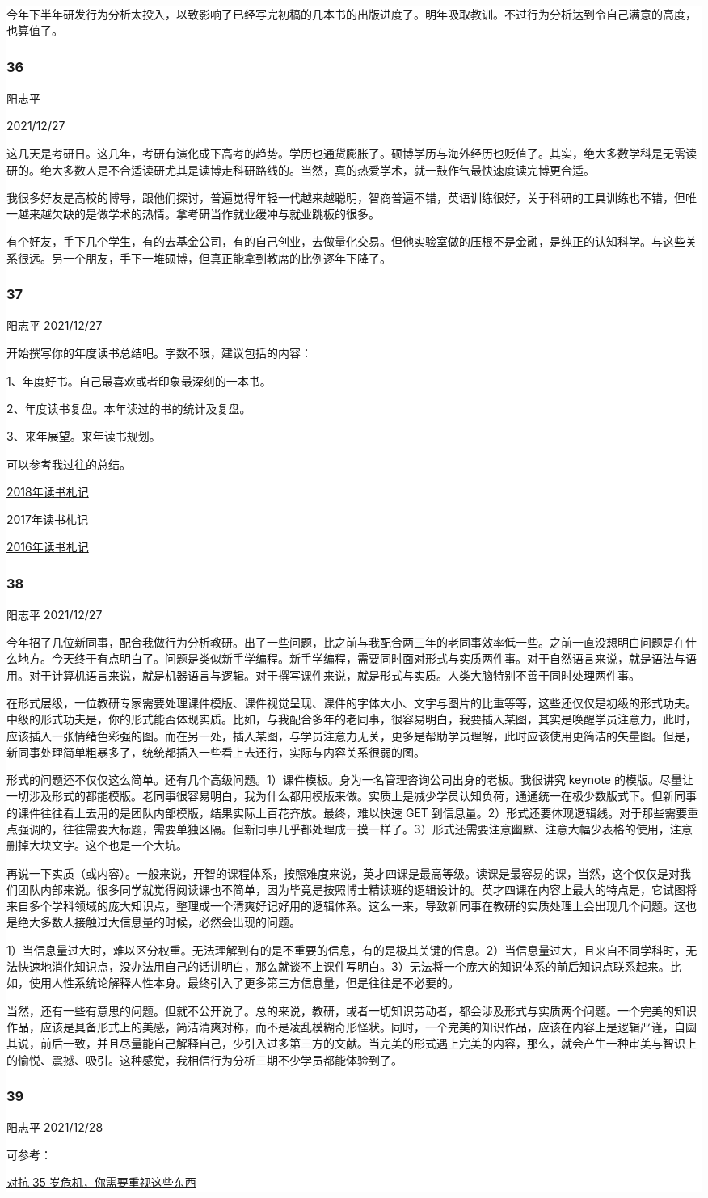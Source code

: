 今年下半年研发行为分析太投入，以致影响了已经写完初稿的几本书的出版进度了。明年吸取教训。不过行为分析达到令自己满意的高度，也算值了。

### 36

阳志平

2021/12/27

这几天是考研日。这几年，考研有演化成下高考的趋势。学历也通货膨胀了。硕博学历与海外经历也贬值了。其实，绝大多数学科是无需读研的。绝大多数人是不合适读研尤其是读博走科研路线的。当然，真的热爱学术，就一鼓作气最快速度读完博更合适。

我很多好友是高校的博导，跟他们探讨，普遍觉得年轻一代越来越聪明，智商普遍不错，英语训练很好，关于科研的工具训练也不错，但唯一越来越欠缺的是做学术的热情。拿考研当作就业缓冲与就业跳板的很多。

有个好友，手下几个学生，有的去基金公司，有的自己创业，去做量化交易。但他实验室做的压根不是金融，是纯正的认知科学。与这些关系很远。另一个朋友，手下一堆硕博，但真正能拿到教席的比例逐年下降了。

### 37

阳志平 2021/12/27

开始撰写你的年度读书总结吧。字数不限，建议包括的内容：

1、年度好书。自己最喜欢或者印象最深刻的一本书。

2、年度读书复盘。本年读过的书的统计及复盘。

3、来年展望。来年读书规划。

可以参考我过往的总结。

[2018年读书札记](https://mp.weixin.qq.com/s/vHGhjRvFepTkvBvbgxNTjw)

[2017年读书札记](https://mp.weixin.qq.com/s/og540vNfkW0h4gdcfsXWEA)

[2016年读书札记](https://mp.weixin.qq.com/s/Z2556OBZ_LIbMFQnL3GiYw)

### 38

阳志平 2021/12/27

今年招了几位新同事，配合我做行为分析教研。出了一些问题，比之前与我配合两三年的老同事效率低一些。之前一直没想明白问题是在什么地方。今天终于有点明白了。问题是类似新手学编程。新手学编程，需要同时面对形式与实质两件事。对于自然语言来说，就是语法与语用。对于计算机语言来说，就是机器语言与逻辑。对于撰写课件来说，就是形式与实质。人类大脑特别不善于同时处理两件事。

在形式层级，一位教研专家需要处理课件模版、课件视觉呈现、课件的字体大小、文字与图片的比重等等，这些还仅仅是初级的形式功夫。中级的形式功夫是，你的形式能否体现实质。比如，与我配合多年的老同事，很容易明白，我要插入某图，其实是唤醒学员注意力，此时，应该插入一张情绪色彩强的图。而在另一处，插入某图，与学员注意力无关，更多是帮助学员理解，此时应该使用更简洁的矢量图。但是，新同事处理简单粗暴多了，统统都插入一些看上去还行，实际与内容关系很弱的图。

形式的问题还不仅仅这么简单。还有几个高级问题。1）课件模板。身为一名管理咨询公司出身的老板。我很讲究 keynote 的模版。尽量让一切涉及形式的都能模版。老同事很容易明白，我为什么都用模版来做。实质上是减少学员认知负荷，通通统一在极少数版式下。但新同事的课件往往看上去用的是团队内部模版，结果实际上百花齐放。最终，难以快速 GET 到信息量。2）形式还要体现逻辑线。对于那些需要重点强调的，往往需要大标题，需要单独区隔。但新同事几乎都处理成一摸一样了。3）形式还需要注意幽默、注意大幅少表格的使用，注意删掉大块文字。这个也是一个大坑。

再说一下实质（或内容）。一般来说，开智的课程体系，按照难度来说，英才四课是最高等级。读课是最容易的课，当然，这个仅仅是对我们团队内部来说。很多同学就觉得阅读课也不简单，因为毕竟是按照博士精读班的逻辑设计的。英才四课在内容上最大的特点是，它试图将来自多个学科领域的庞大知识点，整理成一个清爽好记好用的逻辑体系。这么一来，导致新同事在教研的实质处理上会出现几个问题。这也是绝大多数人接触过大信息量的时候，必然会出现的问题。

1）当信息量过大时，难以区分权重。无法理解到有的是不重要的信息，有的是极其关键的信息。2）当信息量过大，且来自不同学科时，无法快速地消化知识点，没办法用自己的话讲明白，那么就谈不上课件写明白。3）无法将一个庞大的知识体系的前后知识点联系起来。比如，使用人性系统论解释人性本身。最终引入了更多第三方信息量，但是往往是不必要的。

当然，还有一些有意思的问题。但就不公开说了。总的来说，教研，或者一切知识劳动者，都会涉及形式与实质两个问题。一个完美的知识作品，应该是具备形式上的美感，简洁清爽对称，而不是凌乱模糊奇形怪状。同时，一个完美的知识作品，应该在内容上是逻辑严谨，自圆其说，前后一致，并且尽量能自己解释自己，少引入过多第三方的文献。当完美的形式遇上完美的内容，那么，就会产生一种审美与智识上的愉悦、震撼、吸引。这种感觉，我相信行为分析三期不少学员都能体验到了。

### 39

阳志平 2021/12/28

可参考：

[对抗 35 岁危机，你需要重视这些东西](https://mp.weixin.qq.com/s/8KLtlUgKEqjpqE8WJkdkgw)